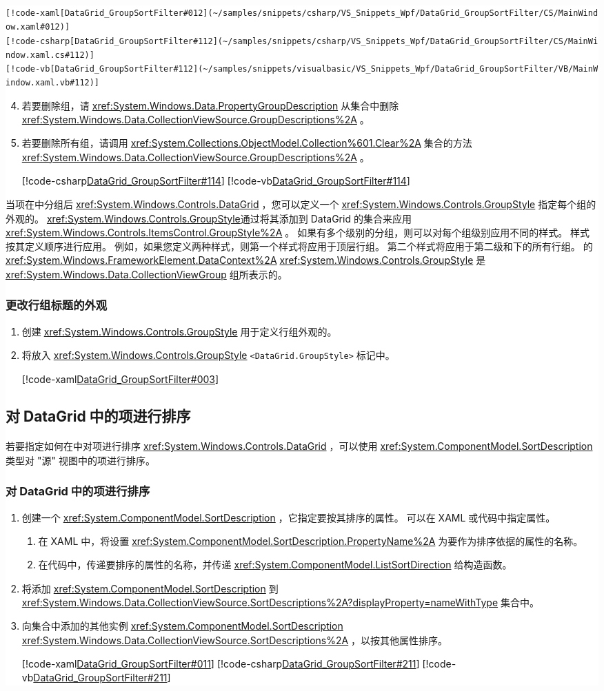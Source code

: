     [!code-xaml[DataGrid_GroupSortFilter#012](~/samples/snippets/csharp/VS_Snippets_Wpf/DataGrid_GroupSortFilter/CS/MainWindow.xaml#012)]
    [!code-csharp[DataGrid_GroupSortFilter#112](~/samples/snippets/csharp/VS_Snippets_Wpf/DataGrid_GroupSortFilter/CS/MainWindow.xaml.cs#112)]
    [!code-vb[DataGrid_GroupSortFilter#112](~/samples/snippets/visualbasic/VS_Snippets_Wpf/DataGrid_GroupSortFilter/VB/MainWindow.xaml.vb#112)]

4. 若要删除组，请 <xref:System.Windows.Data.PropertyGroupDescription> 从集合中删除 <xref:System.Windows.Data.CollectionViewSource.GroupDescriptions%2A> 。

5. 若要删除所有组，请调用 <xref:System.Collections.ObjectModel.Collection%601.Clear%2A> 集合的方法 <xref:System.Windows.Data.CollectionViewSource.GroupDescriptions%2A> 。

    [!code-csharp[DataGrid_GroupSortFilter#114](~/samples/snippets/csharp/VS_Snippets_Wpf/DataGrid_GroupSortFilter/CS/MainWindow.xaml.cs#114)]
    [!code-vb[DataGrid_GroupSortFilter#114](~/samples/snippets/visualbasic/VS_Snippets_Wpf/DataGrid_GroupSortFilter/VB/MainWindow.xaml.vb#114)]

当项在中分组后 <xref:System.Windows.Controls.DataGrid> ，您可以定义一个 <xref:System.Windows.Controls.GroupStyle> 指定每个组的外观的。 <xref:System.Windows.Controls.GroupStyle>通过将其添加到 DataGrid 的集合来应用 <xref:System.Windows.Controls.ItemsControl.GroupStyle%2A> 。 如果有多个级别的分组，则可以对每个组级别应用不同的样式。 样式按其定义顺序进行应用。 例如，如果您定义两种样式，则第一个样式将应用于顶层行组。 第二个样式将应用于第二级和下的所有行组。 的 <xref:System.Windows.FrameworkElement.DataContext%2A> <xref:System.Windows.Controls.GroupStyle> 是 <xref:System.Windows.Data.CollectionViewGroup> 组所表示的。

### <a name="to-change-the-appearance-of-row-group-headers"></a>更改行组标题的外观

1. 创建 <xref:System.Windows.Controls.GroupStyle> 用于定义行组外观的。

2. 将放入 <xref:System.Windows.Controls.GroupStyle> `<DataGrid.GroupStyle>` 标记中。

    [!code-xaml[DataGrid_GroupSortFilter#003](~/samples/snippets/csharp/VS_Snippets_Wpf/DataGrid_GroupSortFilter/CS/MainWindow.xaml#003)]

## <a name="sorting-items-in-a-datagrid"></a>对 DataGrid 中的项进行排序

若要指定如何在中对项进行排序 <xref:System.Windows.Controls.DataGrid> ，可以使用 <xref:System.ComponentModel.SortDescription> 类型对 "源" 视图中的项进行排序。

### <a name="to-sort-items-in-a-datagrid"></a>对 DataGrid 中的项进行排序

1. 创建一个 <xref:System.ComponentModel.SortDescription> ，它指定要按其排序的属性。 可以在 XAML 或代码中指定属性。

    1. 在 XAML 中，将设置 <xref:System.ComponentModel.SortDescription.PropertyName%2A> 为要作为排序依据的属性的名称。

    2. 在代码中，传递要排序的属性的名称，并传递 <xref:System.ComponentModel.ListSortDirection> 给构造函数。

2. 将添加 <xref:System.ComponentModel.SortDescription> 到 <xref:System.Windows.Data.CollectionViewSource.SortDescriptions%2A?displayProperty=nameWithType> 集合中。

3. 向集合中添加的其他实例 <xref:System.ComponentModel.SortDescription> <xref:System.Windows.Data.CollectionViewSource.SortDescriptions%2A> ，以按其他属性排序。

    [!code-xaml[DataGrid_GroupSortFilter#011](~/samples/snippets/csharp/VS_Snippets_Wpf/DataGrid_GroupSortFilter/CS/MainWindow.xaml#011)]
    [!code-csharp[DataGrid_GroupSortFilter#211](~/samples/snippets/csharp/VS_Snippets_Wpf/DataGrid_GroupSortFilter/CS/WindowSnips1.xaml.cs#211)]
    [!code-vb[DataGrid_GroupSortFilter#211](~/samples/snippets/visualbasic/VS_Snippets_Wpf/DataGrid_GroupSortFilter/VB/MainWindow.xaml.vb#211)]
